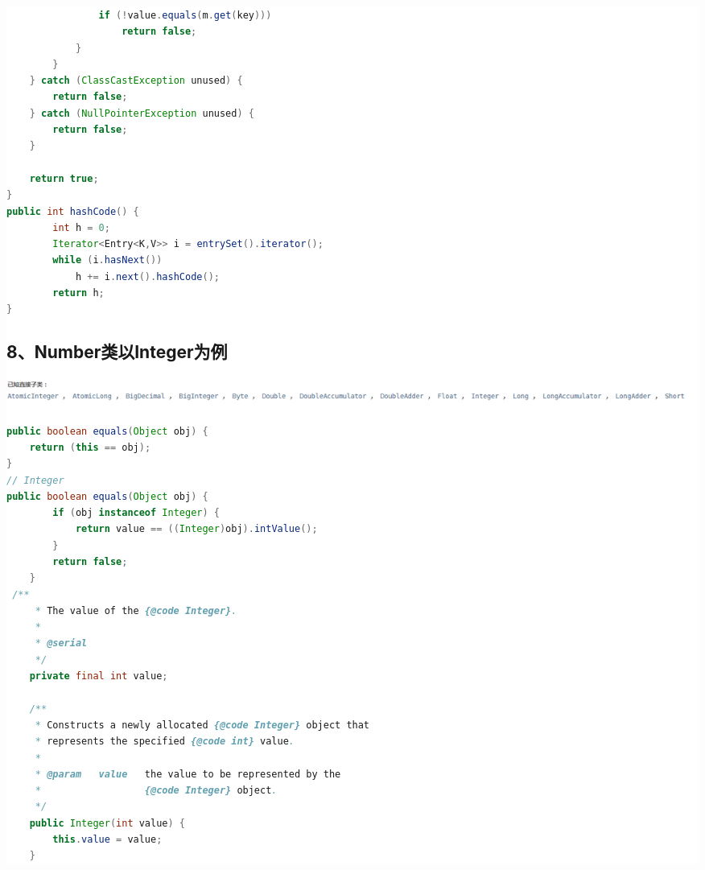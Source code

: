 ```java
                if (!value.equals(m.get(key)))
                    return false;
            }
        }
    } catch (ClassCastException unused) {
        return false;
    } catch (NullPointerException unused) {
        return false;
    }

    return true;
}
public int hashCode() {
        int h = 0;
        Iterator<Entry<K,V>> i = entrySet().iterator();
        while (i.hasNext())
            h += i.next().hashCode();
        return h;
}
```

## 8、Number类以Integer为例

![image-20221019090440643](img/image-20221019090440643.png)

```java
public boolean equals(Object obj) {
    return (this == obj);
}
// Integer
public boolean equals(Object obj) {
        if (obj instanceof Integer) {
            return value == ((Integer)obj).intValue();
        }
        return false;
    }
 /**
     * The value of the {@code Integer}.
     *
     * @serial
     */
    private final int value;

    /**
     * Constructs a newly allocated {@code Integer} object that
     * represents the specified {@code int} value.
     *
     * @param   value   the value to be represented by the
     *                  {@code Integer} object.
     */
    public Integer(int value) {
        this.value = value;
    }

```
